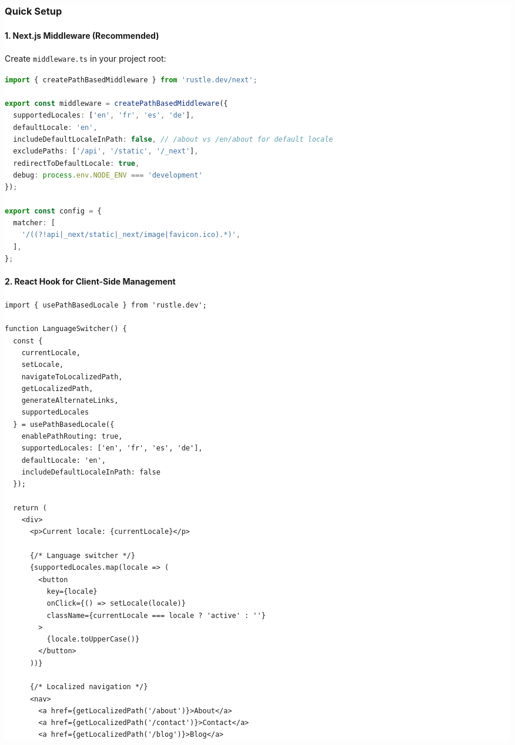 ### Quick Setup

#### 1. Next.js Middleware (Recommended)

Create `middleware.ts` in your project root:

```typescript
import { createPathBasedMiddleware } from 'rustle.dev/next';

export const middleware = createPathBasedMiddleware({
  supportedLocales: ['en', 'fr', 'es', 'de'],
  defaultLocale: 'en',
  includeDefaultLocaleInPath: false, // /about vs /en/about for default locale
  excludePaths: ['/api', '/static', '/_next'],
  redirectToDefaultLocale: true,
  debug: process.env.NODE_ENV === 'development'
});

export const config = {
  matcher: [
    '/((?!api|_next/static|_next/image|favicon.ico).*)',
  ],
};
```

#### 2. React Hook for Client-Side Management

```tsx
import { usePathBasedLocale } from 'rustle.dev';

function LanguageSwitcher() {
  const {
    currentLocale,
    setLocale,
    navigateToLocalizedPath,
    getLocalizedPath,
    generateAlternateLinks,
    supportedLocales
  } = usePathBasedLocale({
    enablePathRouting: true,
    supportedLocales: ['en', 'fr', 'es', 'de'],
    defaultLocale: 'en',
    includeDefaultLocaleInPath: false
  });

  return (
    <div>
      <p>Current locale: {currentLocale}</p>

      {/* Language switcher */}
      {supportedLocales.map(locale => (
        <button
          key={locale}
          onClick={() => setLocale(locale)}
          className={currentLocale === locale ? 'active' : ''}
        >
          {locale.toUpperCase()}
        </button>
      ))}

      {/* Localized navigation */}
      <nav>
        <a href={getLocalizedPath('/about')}>About</a>
        <a href={getLocalizedPath('/contact')}>Contact</a>
        <a href={getLocalizedPath('/blog')}>Blog</a>
```
